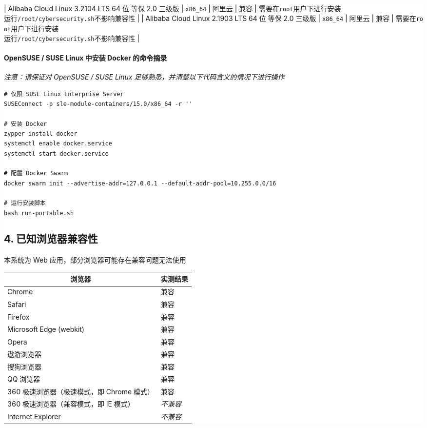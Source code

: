 | Alibaba Cloud Linux 3.2104 LTS 64 位 等保 2.0 三级版 | `x86_64` | 阿里云   | 兼容     | 需要在`root`用户下进行安装<br>运行`/root/cybersecurity.sh`不影响兼容性                                                                                                                       |
| Alibaba Cloud Linux 2.1903 LTS 64 位 等保 2.0 三级版 | `x86_64` | 阿里云   | 兼容     | 需要在`root`用户下进行安装<br>运行`/root/cybersecurity.sh`不影响兼容性                                                                                                                       |

#### OpenSUSE / SUSE Linux 中安装 Docker 的命令摘录

*注意：请保证对 OpenSUSE / SUSE Linux 足够熟悉，并清楚以下代码含义的情况下进行操作*

```shell
# 仅限 SUSE Linux Enterprise Server
SUSEConnect -p sle-module-containers/15.0/x86_64 -r ''

# 安装 Docker
zypper install docker
systemctl enable docker.service
systemctl start docker.service

# 配置 Docker Swarm
docker swarm init --advertise-addr=127.0.0.1 --default-addr-pool=10.255.0.0/16

# 运行安装脚本
bash run-portable.sh
```

## 4. 已知浏览器兼容性

本系统为 Web 应用，部分浏览器可能存在兼容问题无法使用

| 浏览器                                     | 实测结果 |
| ------------------------------------------ | -------- |
| Chrome                                     | 兼容     |
| Safari                                     | 兼容     |
| Firefox                                    | 兼容     |
| Microsoft Edge (webkit)                    | 兼容     |
| Opera                                      | 兼容     |
| 遨游浏览器                                 | 兼容     |
| 搜狗浏览器                                 | 兼容     |
| QQ 浏览器                                  | 兼容     |
| 360 极速浏览器（极速模式，即 Chrome 模式） | 兼容     |
| 360 极速浏览器（兼容模式，即 IE 模式）     | *不兼容* |
| Internet Explorer                          | *不兼容* |
